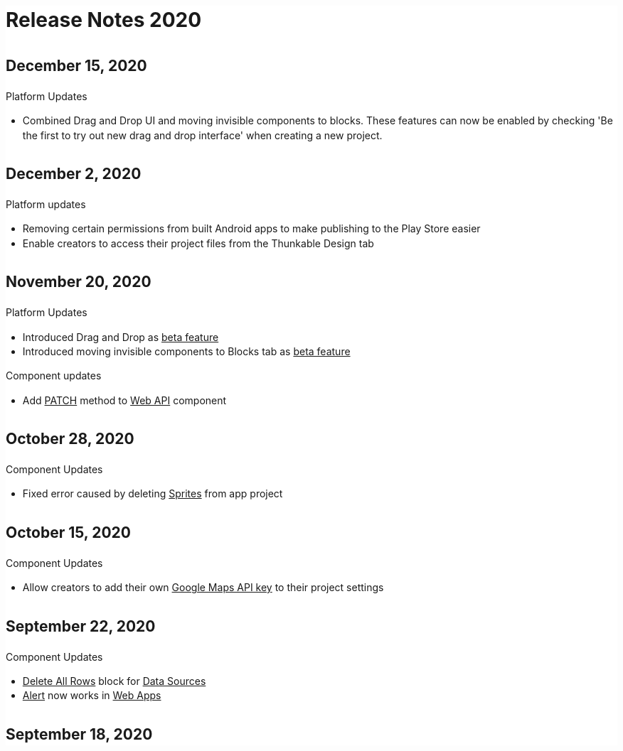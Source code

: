 # Release Notes 2020

## December 15, 2020

Platform Updates

* Combined Drag and Drop UI and moving invisible components to blocks. These features can now be enabled by checking 'Be the first to try out new drag and drop interface' when creating a new project.

## December 2, 2020

Platform updates

* Removing certain permissions from built Android apps to make publishing to the Play Store easier
* Enable creators to access their project files from the Thunkable Design tab

## November 20, 2020

Platform Updates

* Introduced Drag and Drop as [beta feature](https://x.thunkable.com/account/settings)
* Introduced moving invisible components to Blocks tab as [beta feature](https://x.thunkable.com/account/settings)

Component updates

* Add [PATCH](../../blocks/advanced-app-features/web-api/#upload-data) method to [Web API](../../blocks/advanced-app-features/web-api/) component

## October 28, 2020

Component Updates

* Fixed error caused by deleting [Sprites](../../gaming/gaming/sprites.md) from app project

## October 15, 2020

Component Updates

* Allow creators to add their own [Google Maps API key](../../app-design/ui-components/embed-components/map.md#google-maps-add-api-key) to their project settings

## September 22, 2020

Component Updates

* [Delete All Rows](../../getting-started/data-sources.md#delete-all-rows) block for [Data Sources ](../../getting-started/data-sources.md)
* [Alert](../../blocks/app-features/alert.md) now works in [Web Apps](../../publishing-apps/publish-as-a-web-app-pro.md)

## September 18, 2020
